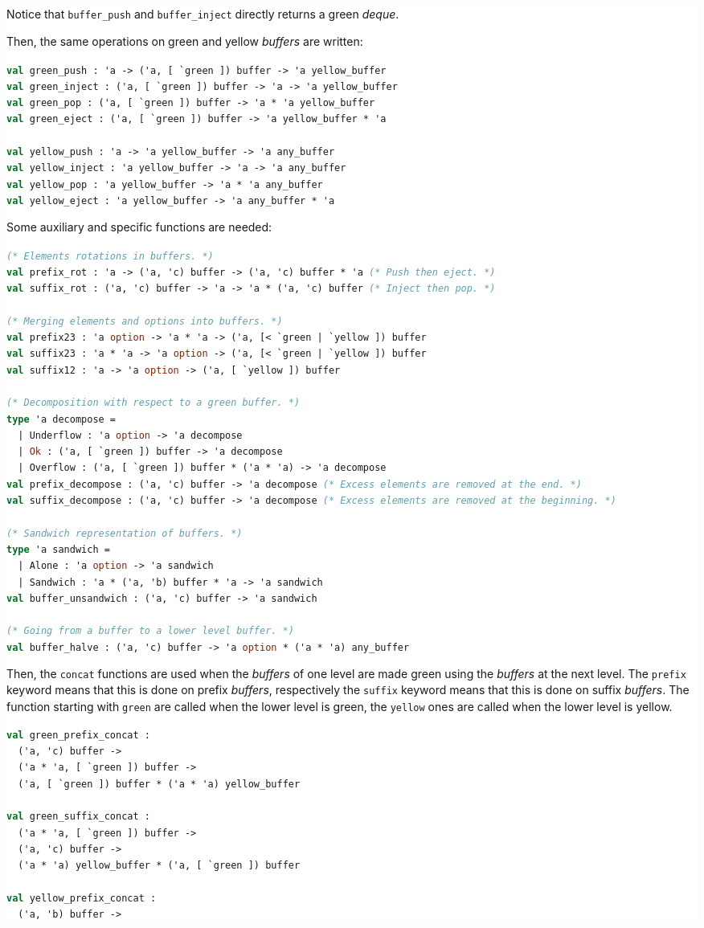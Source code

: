 Notice that `buffer_push` and `buffer_inject` directly returns a green *deque*.

Then, the same operations on green and yellow *buffers* are written:

```ml
val green_push : 'a -> ('a, [ `green ]) buffer -> 'a yellow_buffer
val green_inject : ('a, [ `green ]) buffer -> 'a -> 'a yellow_buffer
val green_pop : ('a, [ `green ]) buffer -> 'a * 'a yellow_buffer
val green_eject : ('a, [ `green ]) buffer -> 'a yellow_buffer * 'a

val yellow_push : 'a -> 'a yellow_buffer -> 'a any_buffer
val yellow_inject : 'a yellow_buffer -> 'a -> 'a any_buffer
val yellow_pop : 'a yellow_buffer -> 'a * 'a any_buffer
val yellow_eject : 'a yellow_buffer -> 'a any_buffer * 'a
```

Some auxiliary and specific functions are needed:

```ml
(* Elements rotations in buffers. *)
val prefix_rot : 'a -> ('a, 'c) buffer -> ('a, 'c) buffer * 'a (* Push then eject. *)
val suffix_rot : ('a, 'c) buffer -> 'a -> 'a * ('a, 'c) buffer (* Inject then pop. *)

(* Merging elements and options into buffers. *)
val prefix23 : 'a option -> 'a * 'a -> ('a, [< `green | `yellow ]) buffer
val suffix23 : 'a * 'a -> 'a option -> ('a, [< `green | `yellow ]) buffer
val suffix12 : 'a -> 'a option -> ('a, [ `yellow ]) buffer

(* Decomposition with respect to a green buffer. *)
type 'a decompose =
  | Underflow : 'a option -> 'a decompose
  | Ok : ('a, [ `green ]) buffer -> 'a decompose
  | Overflow : ('a, [ `green ]) buffer * ('a * 'a) -> 'a decompose
val prefix_decompose : ('a, 'c) buffer -> 'a decompose (* Excess elements are removed at the end. *)
val suffix_decompose : ('a, 'c) buffer -> 'a decompose (* Excess elements are removed at the beginning. *)

(* Sandwich representation of buffers. *)
type 'a sandwich =
  | Alone : 'a option -> 'a sandwich
  | Sandwich : 'a * ('a, 'b) buffer * 'a -> 'a sandwich
val buffer_unsandwich : ('a, 'c) buffer -> 'a sandwich

(* Going from a buffer to a lower level buffer. *)
val buffer_halve : ('a, 'c) buffer -> 'a option * ('a * 'a) any_buffer
```

Then, the `concat` functions are used when the *buffers* of one level are made green using the *buffers* at the next level. The `prefix` keyword means that this is done on prefix *buffers*, respectively the `suffix` keyword means that this is done on suffix *buffers*. The function starting with `green` are called when the lower level is green, the `yellow` ones are called when the lower level is yellow.

```ml
val green_prefix_concat :
  ('a, 'c) buffer ->
  ('a * 'a, [ `green ]) buffer ->
  ('a, [ `green ]) buffer * ('a * 'a) yellow_buffer

val green_suffix_concat :
  ('a * 'a, [ `green ]) buffer ->
  ('a, 'c) buffer -> 
  ('a * 'a) yellow_buffer * ('a, [ `green ]) buffer

val yellow_prefix_concat :
  ('a, 'b) buffer ->
```